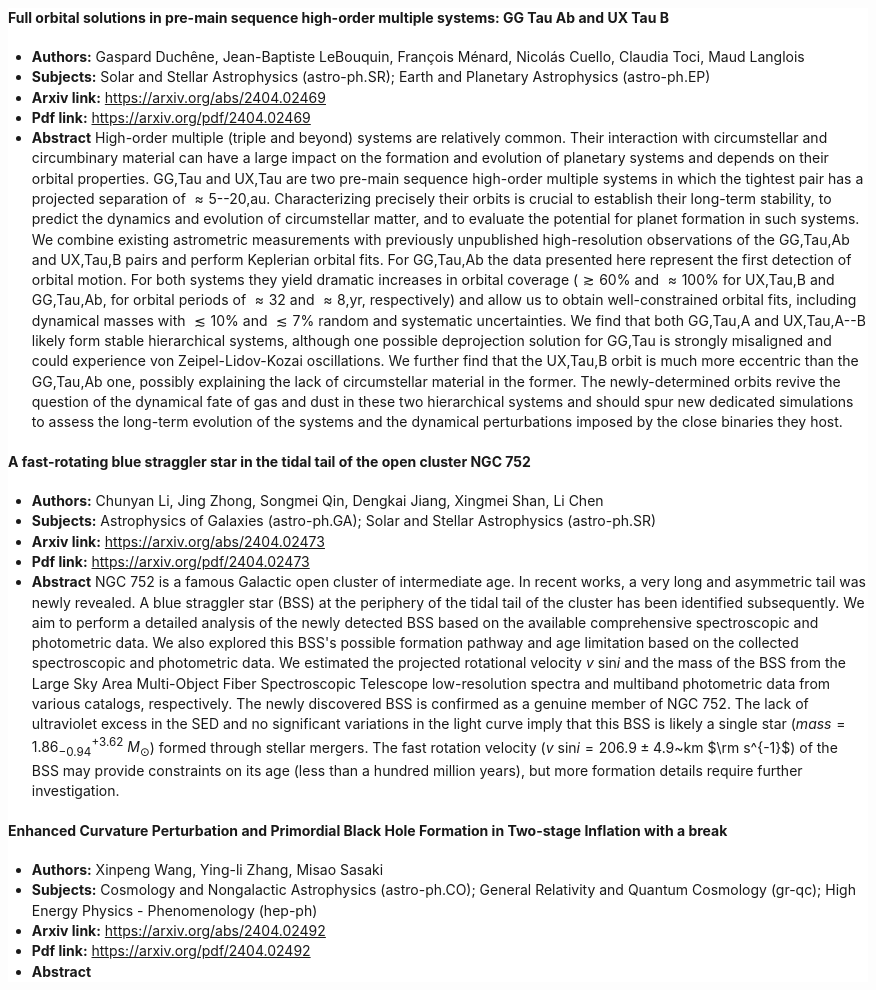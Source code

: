 #### Full orbital solutions in pre-main sequence high-order multiple systems:  GG Tau Ab and UX Tau B
 - **Authors:** Gaspard Duchêne, Jean-Baptiste LeBouquin, François Ménard, Nicolás Cuello, Claudia Toci, Maud Langlois
 - **Subjects:** Solar and Stellar Astrophysics (astro-ph.SR); Earth and Planetary Astrophysics (astro-ph.EP)
 - **Arxiv link:** https://arxiv.org/abs/2404.02469
 - **Pdf link:** https://arxiv.org/pdf/2404.02469
 - **Abstract**
 High-order multiple (triple and beyond) systems are relatively common. Their interaction with circumstellar and circumbinary material can have a large impact on the formation and evolution of planetary systems and depends on their orbital properties. GG\,Tau and UX\,Tau are two pre-main sequence high-order multiple systems in which the tightest pair has a projected separation of $\approx5$--20\,au. Characterizing precisely their orbits is crucial to establish their long-term stability, to predict the dynamics and evolution of circumstellar matter, and to evaluate the potential for planet formation in such systems. We combine existing astrometric measurements with previously unpublished high-resolution observations of the GG\,Tau\,Ab and UX\,Tau\,B pairs and perform Keplerian orbital fits. For GG\,Tau\,Ab the data presented here represent the first detection of orbital motion. For both systems they yield dramatic increases in orbital coverage ($\gtrsim60\%$ and $\approx100\%$ for UX\,Tau\,B and GG\,Tau\,Ab, for orbital periods of $\approx32$ and $\approx8$\,yr, respectively) and allow us to obtain well-constrained orbital fits, including dynamical masses with $\lesssim10\%$ and $\lesssim7\%$ random and systematic uncertainties. We find that both GG\,Tau\,A and UX\,Tau\,A--B likely form stable hierarchical systems, although one possible deprojection solution for GG\,Tau is strongly misaligned and could experience von Zeipel-Lidov-Kozai oscillations. We further find that the UX\,Tau\,B orbit is much more eccentric than the GG\,Tau\,Ab one, possibly explaining the lack of circumstellar material in the former. The newly-determined orbits revive the question of the dynamical fate of gas and dust in these two hierarchical systems and should spur new dedicated simulations to assess the long-term evolution of the systems and the dynamical perturbations imposed by the close binaries they host.
#### A fast-rotating blue straggler star in the tidal tail of the open  cluster NGC 752
 - **Authors:** Chunyan Li, Jing Zhong, Songmei Qin, Dengkai Jiang, Xingmei Shan, Li Chen
 - **Subjects:** Astrophysics of Galaxies (astro-ph.GA); Solar and Stellar Astrophysics (astro-ph.SR)
 - **Arxiv link:** https://arxiv.org/abs/2404.02473
 - **Pdf link:** https://arxiv.org/pdf/2404.02473
 - **Abstract**
 NGC 752 is a famous Galactic open cluster of intermediate age. In recent works, a very long and asymmetric tail was newly revealed. A blue straggler star (BSS) at the periphery of the tidal tail of the cluster has been identified subsequently. We aim to perform a detailed analysis of the newly detected BSS based on the available comprehensive spectroscopic and photometric data. We also explored this BSS's possible formation pathway and age limitation based on the collected spectroscopic and photometric data. We estimated the projected rotational velocity $v\ \mathrm{sin}i$ and the mass of the BSS from the Large Sky Area Multi-Object Fiber Spectroscopic Telescope low-resolution spectra and multiband photometric data from various catalogs, respectively. The newly discovered BSS is confirmed as a genuine member of NGC 752. The lack of ultraviolet excess in the SED and no significant variations in the light curve imply that this BSS is likely a single star ($mass=1.86^{+3.62}_{-0.94}\ M_{\odot}$) formed through stellar mergers. The fast rotation velocity ($v\ \mathrm{sin}i=206.9\pm4.9$~km $\rm s^{-1}$) of the BSS may provide constraints on its age (less than a hundred million years), but more formation details require further investigation.
#### Enhanced Curvature Perturbation and Primordial Black Hole Formation in  Two-stage Inflation with a break
 - **Authors:** Xinpeng Wang, Ying-li Zhang, Misao Sasaki
 - **Subjects:** Cosmology and Nongalactic Astrophysics (astro-ph.CO); General Relativity and Quantum Cosmology (gr-qc); High Energy Physics - Phenomenology (hep-ph)
 - **Arxiv link:** https://arxiv.org/abs/2404.02492
 - **Pdf link:** https://arxiv.org/pdf/2404.02492
 - **Abstract**